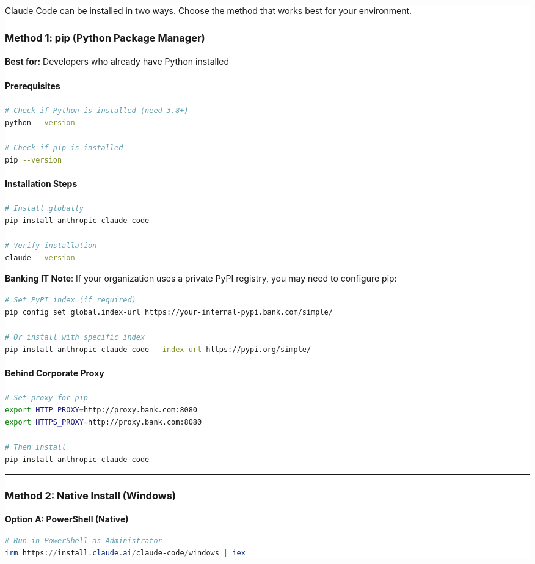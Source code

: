 Claude Code can be installed in two ways. Choose the method that works best for your environment.

### Method 1: pip (Python Package Manager)

**Best for:** Developers who already have Python installed

#### Prerequisites
```bash
# Check if Python is installed (need 3.8+)
python --version

# Check if pip is installed
pip --version
```

#### Installation Steps

```bash
# Install globally
pip install anthropic-claude-code

# Verify installation
claude --version
```

**Banking IT Note**: If your organization uses a private PyPI registry, you may need to configure pip:

```bash
# Set PyPI index (if required)
pip config set global.index-url https://your-internal-pypi.bank.com/simple/

# Or install with specific index
pip install anthropic-claude-code --index-url https://pypi.org/simple/
```

#### Behind Corporate Proxy

```bash
# Set proxy for pip
export HTTP_PROXY=http://proxy.bank.com:8080
export HTTPS_PROXY=http://proxy.bank.com:8080

# Then install
pip install anthropic-claude-code
```

---

### Method 2: Native Install (Windows)

**Option A: PowerShell (Native)**
```powershell
# Run in PowerShell as Administrator
irm https://install.claude.ai/claude-code/windows | iex
```
